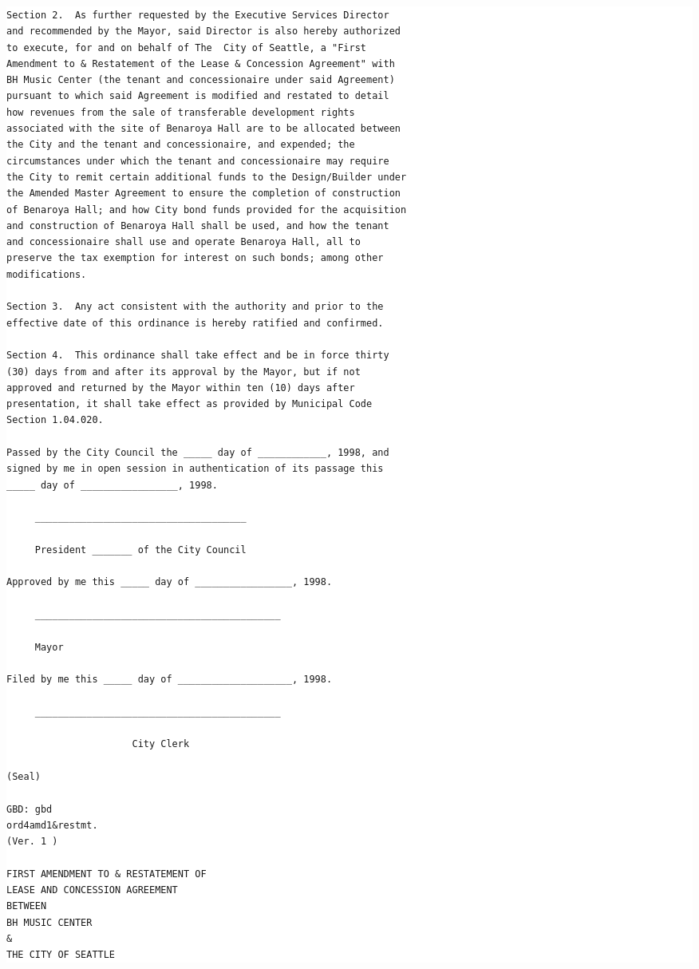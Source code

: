     Section 2.  As further requested by the Executive Services Director  
    and recommended by the Mayor, said Director is also hereby authorized  
    to execute, for and on behalf of The  City of Seattle, a "First  
    Amendment to & Restatement of the Lease & Concession Agreement" with  
    BH Music Center (the tenant and concessionaire under said Agreement)  
    pursuant to which said Agreement is modified and restated to detail  
    how revenues from the sale of transferable development rights  
    associated with the site of Benaroya Hall are to be allocated between  
    the City and the tenant and concessionaire, and expended; the  
    circumstances under which the tenant and concessionaire may require  
    the City to remit certain additional funds to the Design/Builder under  
    the Amended Master Agreement to ensure the completion of construction  
    of Benaroya Hall; and how City bond funds provided for the acquisition  
    and construction of Benaroya Hall shall be used, and how the tenant  
    and concessionaire shall use and operate Benaroya Hall, all to  
    preserve the tax exemption for interest on such bonds; among other  
    modifications.  
  
    Section 3.  Any act consistent with the authority and prior to the  
    effective date of this ordinance is hereby ratified and confirmed.  
  
    Section 4.  This ordinance shall take effect and be in force thirty  
    (30) days from and after its approval by the Mayor, but if not  
    approved and returned by the Mayor within ten (10) days after  
    presentation, it shall take effect as provided by Municipal Code  
    Section 1.04.020.  
  
    Passed by the City Council the _____ day of ____________, 1998, and  
    signed by me in open session in authentication of its passage this  
    _____ day of _________________, 1998.  
  
         _____________________________________  
  
         President _______ of the City Council  
  
    Approved by me this _____ day of _________________, 1998.  
  
         ___________________________________________  
  
         Mayor  
  
    Filed by me this _____ day of ____________________, 1998.  
  
         ___________________________________________  
  
                          City Clerk  
  
    (Seal)  
  
    GBD: gbd  
    ord4amd1&restmt.  
    (Ver. 1 )  
  
    FIRST AMENDMENT TO & RESTATEMENT OF  
    LEASE AND CONCESSION AGREEMENT  
    BETWEEN  
    BH MUSIC CENTER  
    &  
    THE CITY OF SEATTLE  
  